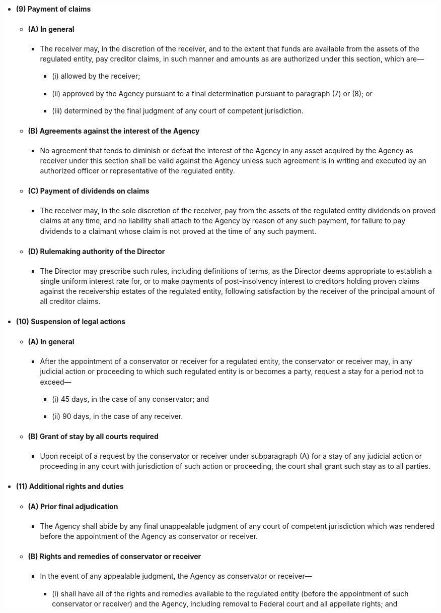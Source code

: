 * #### (9) Payment of claims
  * #### (A) In general
    * The receiver may, in the discretion of the receiver, and to the extent that funds are available from the assets of the regulated entity, pay creditor claims, in such manner and amounts as are authorized under this section, which are—

      * (i) allowed by the receiver;

      * (ii) approved by the Agency pursuant to a final determination pursuant to paragraph (7) or (8); or

      * (iii) determined by the final judgment of any court of competent jurisdiction.

  * #### (B) Agreements against the interest of the Agency
    * No agreement that tends to diminish or defeat the interest of the Agency in any asset acquired by the Agency as receiver under this section shall be valid against the Agency unless such agreement is in writing and executed by an authorized officer or representative of the regulated entity.

  * #### (C) Payment of dividends on claims
    * The receiver may, in the sole discretion of the receiver, pay from the assets of the regulated entity dividends on proved claims at any time, and no liability shall attach to the Agency by reason of any such payment, for failure to pay dividends to a claimant whose claim is not proved at the time of any such payment.

  * #### (D) Rulemaking authority of the Director
    * The Director may prescribe such rules, including definitions of terms, as the Director deems appropriate to establish a single uniform interest rate for, or to make payments of post-insolvency interest to creditors holding proven claims against the receivership estates of the regulated entity, following satisfaction by the receiver of the principal amount of all creditor claims.

* #### (10) Suspension of legal actions
  * #### (A) In general
    * After the appointment of a conservator or receiver for a regulated entity, the conservator or receiver may, in any judicial action or proceeding to which such regulated entity is or becomes a party, request a stay for a period not to exceed—

      * (i) 45 days, in the case of any conservator; and

      * (ii) 90 days, in the case of any receiver.

  * #### (B) Grant of stay by all courts required
    * Upon receipt of a request by the conservator or receiver under subparagraph (A) for a stay of any judicial action or proceeding in any court with jurisdiction of such action or proceeding, the court shall grant such stay as to all parties.

* #### (11) Additional rights and duties
  * #### (A) Prior final adjudication
    * The Agency shall abide by any final unappealable judgment of any court of competent jurisdiction which was rendered before the appointment of the Agency as conservator or receiver.

  * #### (B) Rights and remedies of conservator or receiver
    * In the event of any appealable judgment, the Agency as conservator or receiver—

      * (i) shall have all of the rights and remedies available to the regulated entity (before the appointment of such conservator or receiver) and the Agency, including removal to Federal court and all appellate rights; and
